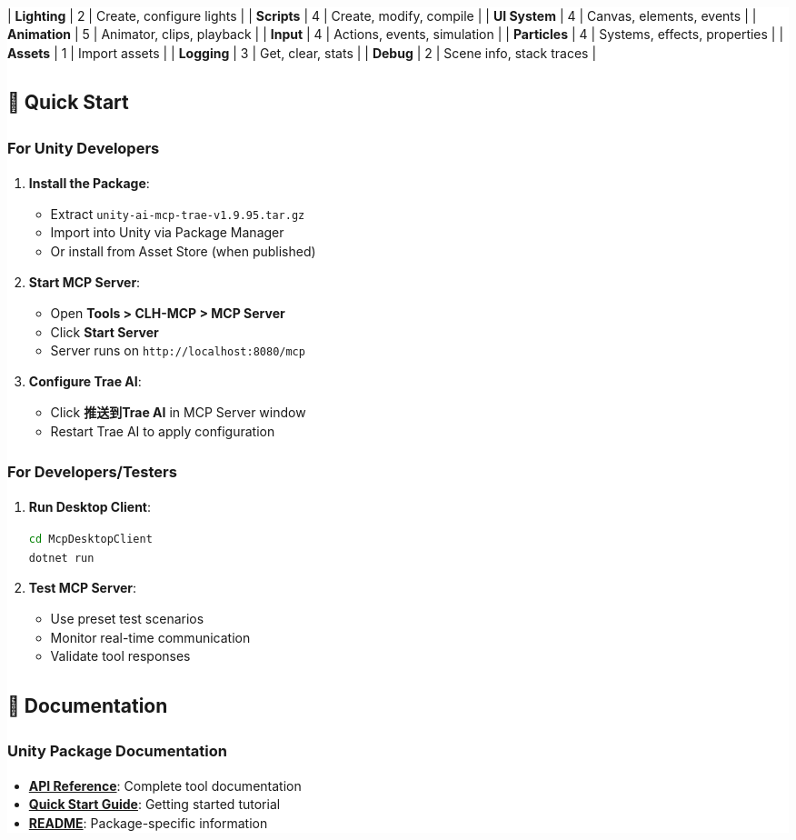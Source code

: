 | **Lighting** | 2 | Create, configure lights |
| **Scripts** | 4 | Create, modify, compile |
| **UI System** | 4 | Canvas, elements, events |
| **Animation** | 5 | Animator, clips, playback |
| **Input** | 4 | Actions, events, simulation |
| **Particles** | 4 | Systems, effects, properties |
| **Assets** | 1 | Import assets |
| **Logging** | 3 | Get, clear, stats |
| **Debug** | 2 | Scene info, stack traces |

## 🚀 Quick Start

### For Unity Developers

1. **Install the Package**:
   - Extract `unity-ai-mcp-trae-v1.9.95.tar.gz`
   - Import into Unity via Package Manager
   - Or install from Asset Store (when published)

2. **Start MCP Server**:
   - Open **Tools > CLH-MCP > MCP Server**
   - Click **Start Server**
   - Server runs on `http://localhost:8080/mcp`

3. **Configure Trae AI**:
   - Click **推送到Trae AI** in MCP Server window
   - Restart Trae AI to apply configuration

### For Developers/Testers

1. **Run Desktop Client**:
   ```bash
   cd McpDesktopClient
   dotnet run
   ```

2. **Test MCP Server**:
   - Use preset test scenarios
   - Monitor real-time communication
   - Validate tool responses

## 📖 Documentation

### Unity Package Documentation
- **[API Reference](unity-ai-mcp-trae/Documentation/API_Reference.md)**: Complete tool documentation
- **[Quick Start Guide](unity-ai-mcp-trae/Documentation/Quick_Start_Guide.md)**: Getting started tutorial
- **[README](unity-ai-mcp-trae/README.md)**: Package-specific information
